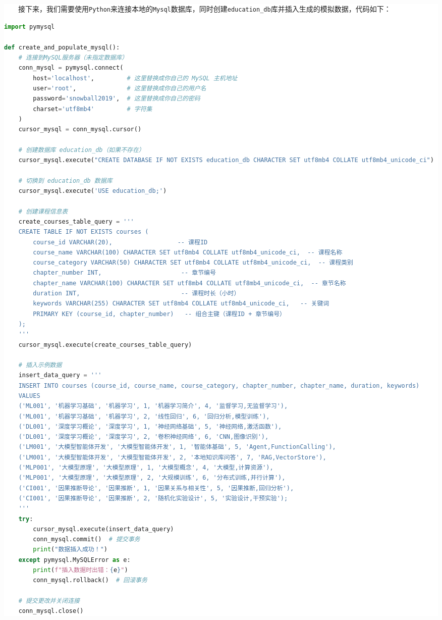   接下来，我们需要使用`Python`来连接本地的`Mysql`数据库，同时创建`education_db`库并插入生成的模拟数据，代码如下：

```python
import pymysql

def create_and_populate_mysql():
    # 连接到MySQL服务器（未指定数据库）
    conn_mysql = pymysql.connect(
        host='localhost',         # 这里替换成你自己的 MySQL 主机地址
        user='root',              # 这里替换成你自己的用户名
        password='snowball2019',  # 这里替换成你自己的密码
        charset='utf8mb4'         # 字符集
    )
    cursor_mysql = conn_mysql.cursor()

    # 创建数据库 education_db（如果不存在）
    cursor_mysql.execute("CREATE DATABASE IF NOT EXISTS education_db CHARACTER SET utf8mb4 COLLATE utf8mb4_unicode_ci")

    # 切换到 education_db 数据库
    cursor_mysql.execute('USE education_db;')

    # 创建课程信息表
    create_courses_table_query = '''
    CREATE TABLE IF NOT EXISTS courses (
        course_id VARCHAR(20),                  -- 课程ID
        course_name VARCHAR(100) CHARACTER SET utf8mb4 COLLATE utf8mb4_unicode_ci,  -- 课程名称
        course_category VARCHAR(50) CHARACTER SET utf8mb4 COLLATE utf8mb4_unicode_ci,  -- 课程类别
        chapter_number INT,                      -- 章节编号
        chapter_name VARCHAR(100) CHARACTER SET utf8mb4 COLLATE utf8mb4_unicode_ci,  -- 章节名称
        duration INT,                            -- 课程时长（小时）
        keywords VARCHAR(255) CHARACTER SET utf8mb4 COLLATE utf8mb4_unicode_ci,   -- 关键词
        PRIMARY KEY (course_id, chapter_number)   -- 组合主键（课程ID + 章节编号）
    );
    '''
    cursor_mysql.execute(create_courses_table_query)

    # 插入示例数据
    insert_data_query = '''
    INSERT INTO courses (course_id, course_name, course_category, chapter_number, chapter_name, duration, keywords)
    VALUES
    ('ML001', '机器学习基础', '机器学习', 1, '机器学习简介', 4, '监督学习,无监督学习'),
    ('ML001', '机器学习基础', '机器学习', 2, '线性回归', 6, '回归分析,模型训练'),
    ('DL001', '深度学习概论', '深度学习', 1, '神经网络基础', 5, '神经网络,激活函数'),
    ('DL001', '深度学习概论', '深度学习', 2, '卷积神经网络', 6, 'CNN,图像识别'),
    ('LM001', '大模型智能体开发', '大模型智能体开发', 1, '智能体基础', 5, 'Agent,FunctionCalling'),
    ('LM001', '大模型智能体开发', '大模型智能体开发', 2, '本地知识库问答', 7, 'RAG,VectorStore'),
    ('MLP001', '大模型原理', '大模型原理', 1, '大模型概念', 4, '大模型,计算资源'),
    ('MLP001', '大模型原理', '大模型原理', 2, '大规模训练', 6, '分布式训练,并行计算'),
    ('CI001', '因果推断导论', '因果推断', 1, '因果关系与相关性', 5, '因果推断,回归分析'),
    ('CI001', '因果推断导论', '因果推断', 2, '随机化实验设计', 5, '实验设计,干预实验');
    '''
    try:
        cursor_mysql.execute(insert_data_query)
        conn_mysql.commit()  # 提交事务
        print("数据插入成功！")
    except pymysql.MySQLError as e:
        print(f"插入数据时出错：{e}")
        conn_mysql.rollback()  # 回滚事务

    # 提交更改并关闭连接
    conn_mysql.close()

```